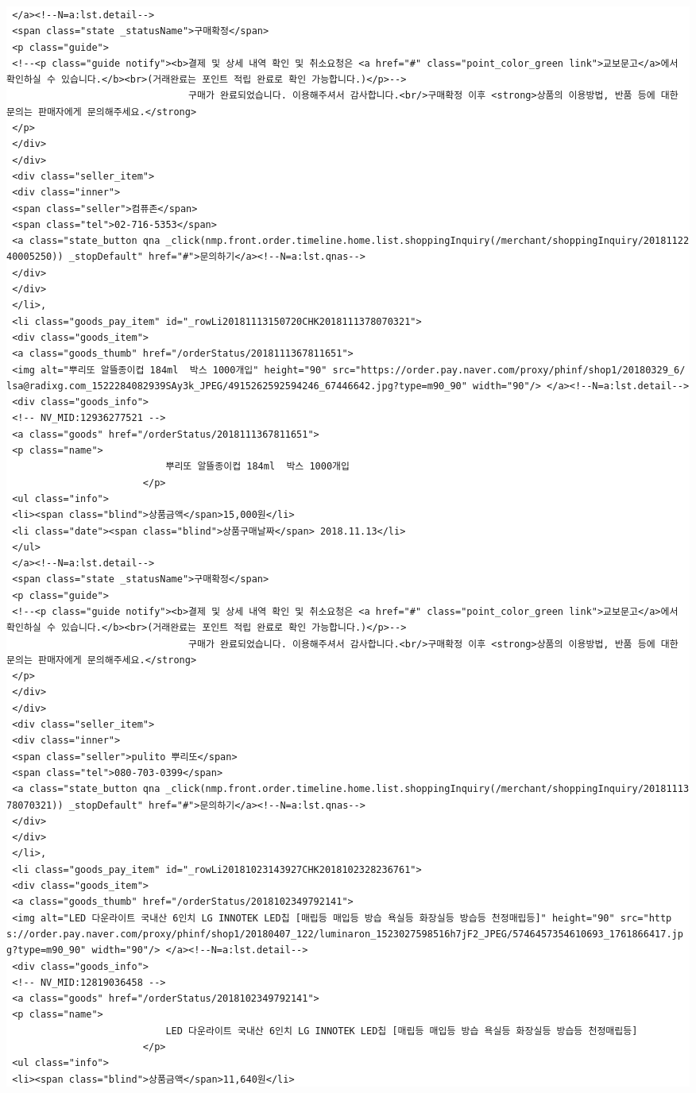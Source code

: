      </a><!--N=a:lst.detail-->
     <span class="state _statusName">구매확정</span>
     <p class="guide">
     <!--<p class="guide notify"><b>결제 및 상세 내역 확인 및 취소요청은 <a href="#" class="point_color_green link">교보문고</a>에서 확인하실 수 있습니다.</b><br>(거래완료는 포인트 적립 완료로 확인 가능합니다.)</p>-->
     								구매가 완료되었습니다. 이용해주셔서 감사합니다.<br/>구매확정 이후 <strong>상품의 이용방법, 반품 등에 대한 문의는 판매자에게 문의해주세요.</strong>
     </p>
     </div>
     </div>
     <div class="seller_item">
     <div class="inner">
     <span class="seller">컴퓨존</span>
     <span class="tel">02-716-5353</span>
     <a class="state_button qna _click(nmp.front.order.timeline.home.list.shoppingInquiry(/merchant/shoppingInquiry/2018112240005250)) _stopDefault" href="#">문의하기</a><!--N=a:lst.qnas-->
     </div>
     </div>
     </li>,
     <li class="goods_pay_item" id="_rowLi20181113150720CHK2018111378070321">
     <div class="goods_item">
     <a class="goods_thumb" href="/orderStatus/2018111367811651">
     <img alt="뿌리또 알뜰종이컵 184ml  박스 1000개입" height="90" src="https://order.pay.naver.com/proxy/phinf/shop1/20180329_6/lsa@radixg.com_1522284082939SAy3k_JPEG/4915262592594246_67446642.jpg?type=m90_90" width="90"/> </a><!--N=a:lst.detail-->
     <div class="goods_info">
     <!-- NV_MID:12936277521 -->
     <a class="goods" href="/orderStatus/2018111367811651">
     <p class="name">
     							뿌리또 알뜰종이컵 184ml  박스 1000개입
     						</p>
     <ul class="info">
     <li><span class="blind">상품금액</span>15,000원</li>
     <li class="date"><span class="blind">상품구매날짜</span> 2018.11.13</li>
     </ul>
     </a><!--N=a:lst.detail-->
     <span class="state _statusName">구매확정</span>
     <p class="guide">
     <!--<p class="guide notify"><b>결제 및 상세 내역 확인 및 취소요청은 <a href="#" class="point_color_green link">교보문고</a>에서 확인하실 수 있습니다.</b><br>(거래완료는 포인트 적립 완료로 확인 가능합니다.)</p>-->
     								구매가 완료되었습니다. 이용해주셔서 감사합니다.<br/>구매확정 이후 <strong>상품의 이용방법, 반품 등에 대한 문의는 판매자에게 문의해주세요.</strong>
     </p>
     </div>
     </div>
     <div class="seller_item">
     <div class="inner">
     <span class="seller">pulito 뿌리또</span>
     <span class="tel">080-703-0399</span>
     <a class="state_button qna _click(nmp.front.order.timeline.home.list.shoppingInquiry(/merchant/shoppingInquiry/2018111378070321)) _stopDefault" href="#">문의하기</a><!--N=a:lst.qnas-->
     </div>
     </div>
     </li>,
     <li class="goods_pay_item" id="_rowLi20181023143927CHK2018102328236761">
     <div class="goods_item">
     <a class="goods_thumb" href="/orderStatus/2018102349792141">
     <img alt="LED 다운라이트 국내산 6인치 LG INNOTEK LED칩 [매립등 매입등 방습 욕실등 화장실등 방습등 천정매립등]" height="90" src="https://order.pay.naver.com/proxy/phinf/shop1/20180407_122/luminaron_1523027598516h7jF2_JPEG/5746457354610693_1761866417.jpg?type=m90_90" width="90"/> </a><!--N=a:lst.detail-->
     <div class="goods_info">
     <!-- NV_MID:12819036458 -->
     <a class="goods" href="/orderStatus/2018102349792141">
     <p class="name">
     							LED 다운라이트 국내산 6인치 LG INNOTEK LED칩 [매립등 매입등 방습 욕실등 화장실등 방습등 천정매립등]
     						</p>
     <ul class="info">
     <li><span class="blind">상품금액</span>11,640원</li>